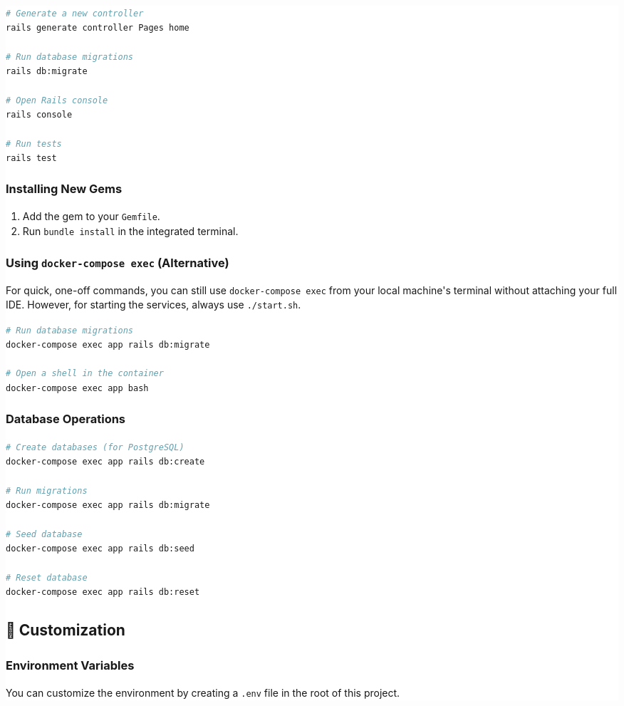 ```bash
# Generate a new controller
rails generate controller Pages home

# Run database migrations
rails db:migrate

# Open Rails console
rails console

# Run tests
rails test
```

### Installing New Gems

1.  Add the gem to your `Gemfile`.
2.  Run `bundle install` in the integrated terminal.

### Using `docker-compose exec` (Alternative)

For quick, one-off commands, you can still use `docker-compose exec` from your local machine's terminal without attaching your full IDE. However, for starting the services, always use `./start.sh`.

```bash
# Run database migrations
docker-compose exec app rails db:migrate

# Open a shell in the container
docker-compose exec app bash
```

### Database Operations

```bash
# Create databases (for PostgreSQL)
docker-compose exec app rails db:create

# Run migrations
docker-compose exec app rails db:migrate

# Seed database
docker-compose exec app rails db:seed

# Reset database
docker-compose exec app rails db:reset
```

## 🔧 Customization

### Environment Variables

You can customize the environment by creating a `.env` file in the root of this project.
